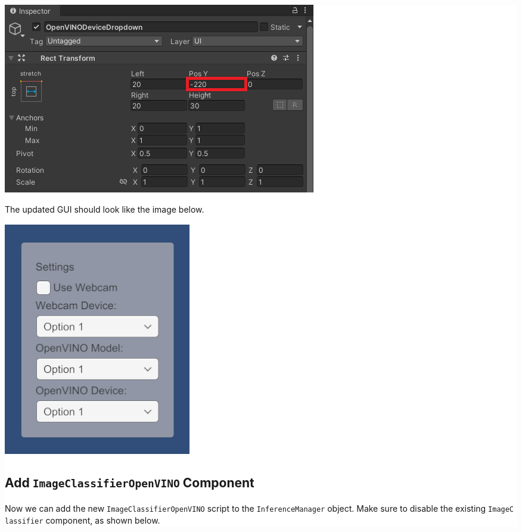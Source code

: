 ![unity-update-openvinodevicedropdown-position](./images/unity-update-openvinodevicedropdown-position.png)





The updated GUI should look like the image below.



![unity-view-updated-gui](./images/unity-view-updated-gui.png)







## Add `ImageClassifierOpenVINO` Component

Now we can add the new `ImageClassifierOpenVINO` script to the `InferenceManager` object. Make sure to disable the existing `ImageClassifier` component, as shown below.
